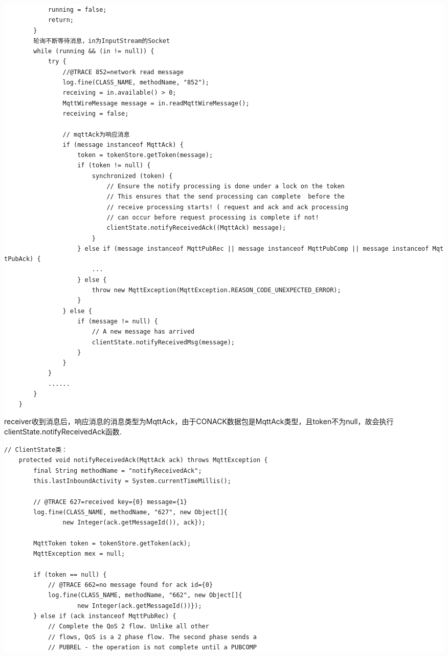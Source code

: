 ```
            running = false;
            return;
        }
        轮询不断等待消息，in为InputStream的Socket
        while (running && (in != null)) {
            try {
                //@TRACE 852=network read message
                log.fine(CLASS_NAME, methodName, "852");
                receiving = in.available() > 0;
                MqttWireMessage message = in.readMqttWireMessage();
                receiving = false;

                // mqttAck为响应消息
                if (message instanceof MqttAck) {
                    token = tokenStore.getToken(message);
                    if (token != null) {
                        synchronized (token) {
                            // Ensure the notify processing is done under a lock on the token
                            // This ensures that the send processing can complete  before the
                            // receive processing starts! ( request and ack and ack processing
                            // can occur before request processing is complete if not!
                            clientState.notifyReceivedAck((MqttAck) message);
                        }
                    } else if (message instanceof MqttPubRec || message instanceof MqttPubComp || message instanceof MqttPubAck) {
                        ...
                    } else {
                        throw new MqttException(MqttException.REASON_CODE_UNEXPECTED_ERROR);
                    }
                } else {
                    if (message != null) {
                        // A new message has arrived
                        clientState.notifyReceivedMsg(message);
                    }
                }
            } 
            ......
        }
    }
```
receiver收到消息后，响应消息的消息类型为MqttAck，由于CONACK数据包是MqttAck类型，且token不为null，故会执行clientState.notifyReceivedAck函数.
```
// ClientState类：
    protected void notifyReceivedAck(MqttAck ack) throws MqttException {
        final String methodName = "notifyReceivedAck";
        this.lastInboundActivity = System.currentTimeMillis();

        // @TRACE 627=received key={0} message={1}
        log.fine(CLASS_NAME, methodName, "627", new Object[]{
                new Integer(ack.getMessageId()), ack});

        MqttToken token = tokenStore.getToken(ack);
        MqttException mex = null;

        if (token == null) {
            // @TRACE 662=no message found for ack id={0}
            log.fine(CLASS_NAME, methodName, "662", new Object[]{
                    new Integer(ack.getMessageId())});
        } else if (ack instanceof MqttPubRec) {
            // Complete the QoS 2 flow. Unlike all other
            // flows, QoS is a 2 phase flow. The second phase sends a
            // PUBREL - the operation is not complete until a PUBCOMP
```